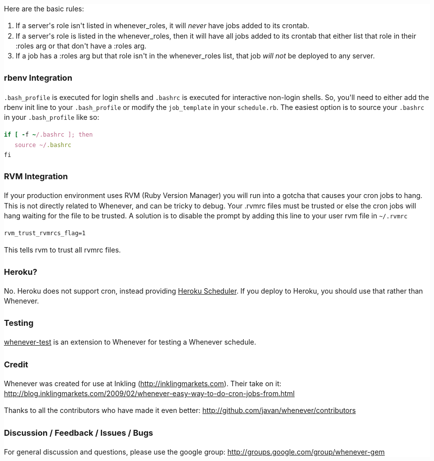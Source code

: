 Here are the basic rules:

  1. If a server's role isn't listed in whenever_roles, it will *never* have jobs
     added to its crontab.
  1. If a server's role is listed in the whenever_roles, then it will have all
     jobs added to its crontab that either list that role in their :roles arg or
     that don't have a :roles arg.
  1. If a job has a :roles arg but that role isn't in the whenever_roles list,
     that job *will not* be deployed to any server.

### rbenv Integration

`.bash_profile` is executed for login shells and `.bashrc` is executed for interactive non-login shells. So, you'll need to either add the rbenv init line to your `.bash_profile` or modify the `job_template` in your `schedule.rb`. The easiest option is to source your `.bashrc` in your `.bash_profile` like so:

```ruby
if [ -f ~/.bashrc ]; then
   source ~/.bashrc
fi
```

### RVM Integration

If your production environment uses RVM (Ruby Version Manager) you will run into a gotcha that causes your cron jobs to hang.  This is not directly related to Whenever, and can be tricky to debug.  Your .rvmrc files must be trusted or else the cron jobs will hang waiting for the file to be trusted.  A solution is to disable the prompt by adding this line to your user rvm file in `~/.rvmrc`

`rvm_trust_rvmrcs_flag=1`

This tells rvm to trust all rvmrc files.

### Heroku?

No. Heroku does not support cron, instead providing [Heroku Scheduler](https://devcenter.heroku.com/articles/scheduler). If you deploy to Heroku, you should use that rather than Whenever.

### Testing

[whenever-test](https://github.com/heartbits/whenever-test) is an extension to Whenever for testing a Whenever schedule.

### Credit

Whenever was created for use at Inkling (<http://inklingmarkets.com>). Their take on it: <http://blog.inklingmarkets.com/2009/02/whenever-easy-way-to-do-cron-jobs-from.html>

Thanks to all the contributors who have made it even better: <http://github.com/javan/whenever/contributors>

### Discussion / Feedback / Issues / Bugs

For general discussion and questions, please use the google group: <http://groups.google.com/group/whenever-gem>
